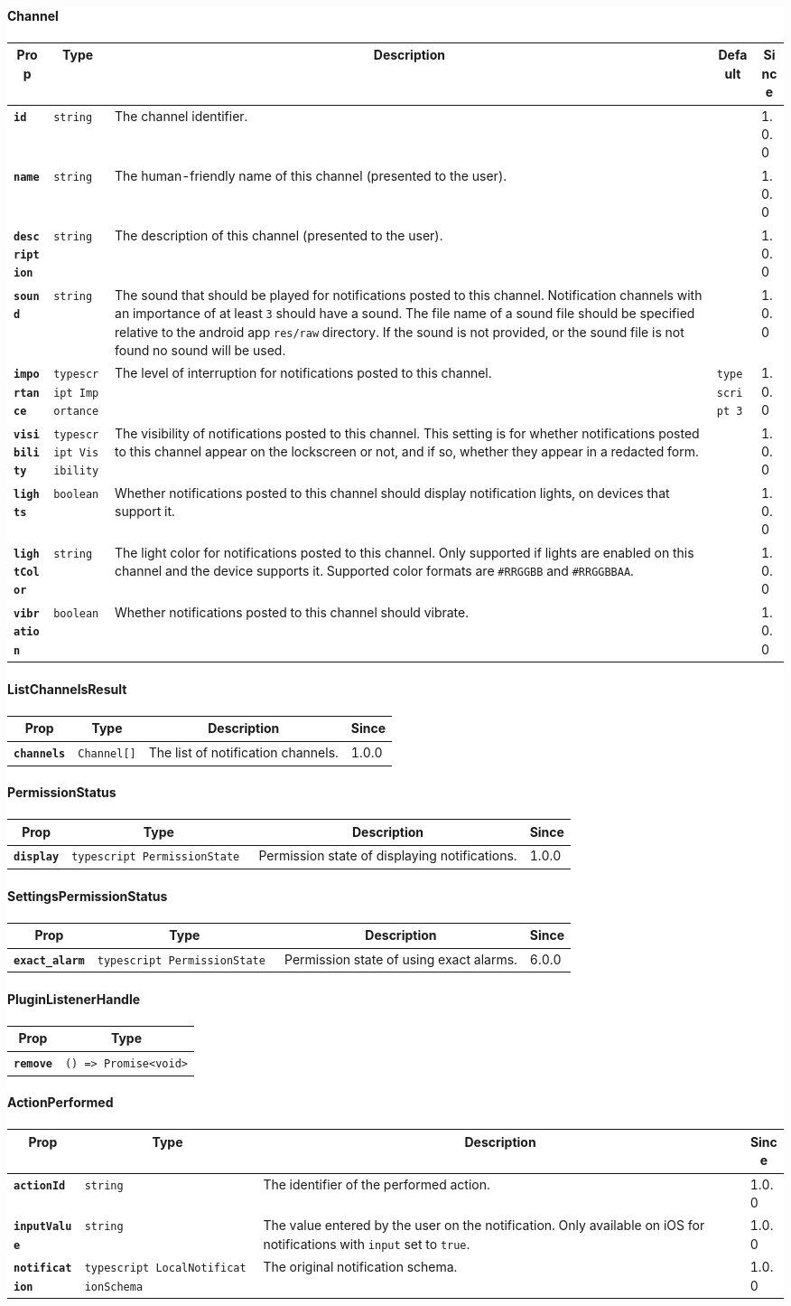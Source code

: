 #### Channel

| Prop | Type | Description | Default | Since |
| --- | --- | --- | --- | --- |
| **`id`** | `string` | The channel identifier. |  | 1.0.0 |
| **`name`** | `string` | The human-friendly name of this channel (presented to the user). |  | 1.0.0 |
| **`description`** | `string` | The description of this channel (presented to the user). |  | 1.0.0 |
| **`sound`** | `string` | The sound that should be played for notifications posted to this channel. Notification channels with an importance of at least `3` should have a sound. The file name of a sound file should be specified relative to the android app `res/raw` directory. If the sound is not provided, or the sound file is not found no sound will be used. |  | 1.0.0 |
| **`importance`** | ```typescript Importance ``` | The level of interruption for notifications posted to this channel. | ```typescript 3 ``` | 1.0.0 |
| **`visibility`** | ```typescript Visibility ``` | The visibility of notifications posted to this channel. This setting is for whether notifications posted to this channel appear on the lockscreen or not, and if so, whether they appear in a redacted form. |  | 1.0.0 |
| **`lights`** | `boolean` | Whether notifications posted to this channel should display notification lights, on devices that support it. |  | 1.0.0 |
| **`lightColor`** | `string` | The light color for notifications posted to this channel. Only supported if lights are enabled on this channel and the device supports it. Supported color formats are `#RRGGBB` and `#RRGGBBAA`. |  | 1.0.0 |
| **`vibration`** | `boolean` | Whether notifications posted to this channel should vibrate. |  | 1.0.0 |

#### ListChannelsResult

| Prop | Type | Description | Since |
| --- | --- | --- | --- |
| **`channels`** | `Channel[]` | The list of notification channels. | 1.0.0 |

#### PermissionStatus

| Prop | Type | Description | Since |
| --- | --- | --- | --- |
| **`display`** | ```typescript PermissionState ``` | Permission state of displaying notifications. | 1.0.0 |

#### SettingsPermissionStatus

| Prop | Type | Description | Since |
| --- | --- | --- | --- |
| **`exact_alarm`** | ```typescript PermissionState ``` | Permission state of using exact alarms. | 6.0.0 |

#### PluginListenerHandle

| Prop | Type |
| --- | --- |
| **`remove`** | `() => Promise<void>` |

#### ActionPerformed

| Prop | Type | Description | Since |
| --- | --- | --- | --- |
| **`actionId`** | `string` | The identifier of the performed action. | 1.0.0 |
| **`inputValue`** | `string` | The value entered by the user on the notification. Only available on iOS for notifications with `input` set to `true`. | 1.0.0 |
| **`notification`** | ```typescript LocalNotificationSchema ``` | The original notification schema. | 1.0.0 |
